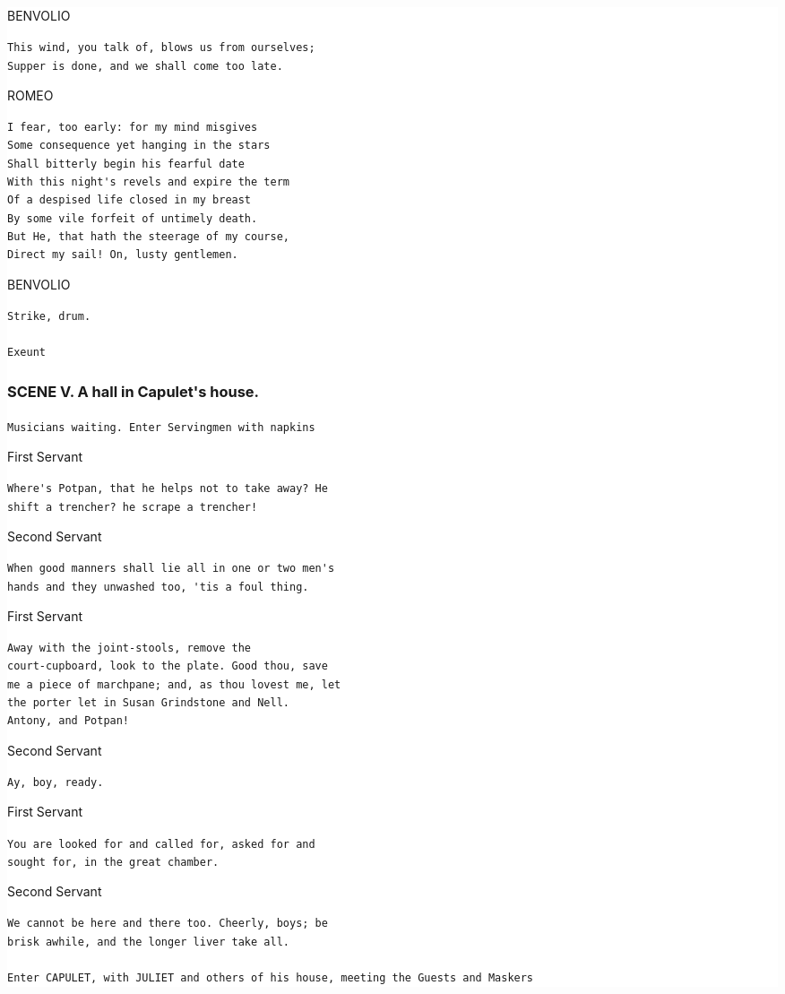BENVOLIO

    This wind, you talk of, blows us from ourselves;
    Supper is done, and we shall come too late.

ROMEO

    I fear, too early: for my mind misgives
    Some consequence yet hanging in the stars
    Shall bitterly begin his fearful date
    With this night's revels and expire the term
    Of a despised life closed in my breast
    By some vile forfeit of untimely death.
    But He, that hath the steerage of my course,
    Direct my sail! On, lusty gentlemen.

BENVOLIO

    Strike, drum.

    Exeunt

### SCENE V. A hall in Capulet's house.

    Musicians waiting. Enter Servingmen with napkins 

First Servant

    Where's Potpan, that he helps not to take away? He
    shift a trencher? he scrape a trencher!

Second Servant

    When good manners shall lie all in one or two men's
    hands and they unwashed too, 'tis a foul thing.

First Servant

    Away with the joint-stools, remove the
    court-cupboard, look to the plate. Good thou, save
    me a piece of marchpane; and, as thou lovest me, let
    the porter let in Susan Grindstone and Nell.
    Antony, and Potpan!

Second Servant

    Ay, boy, ready.

First Servant

    You are looked for and called for, asked for and
    sought for, in the great chamber.

Second Servant

    We cannot be here and there too. Cheerly, boys; be
    brisk awhile, and the longer liver take all.

    Enter CAPULET, with JULIET and others of his house, meeting the Guests and Maskers
